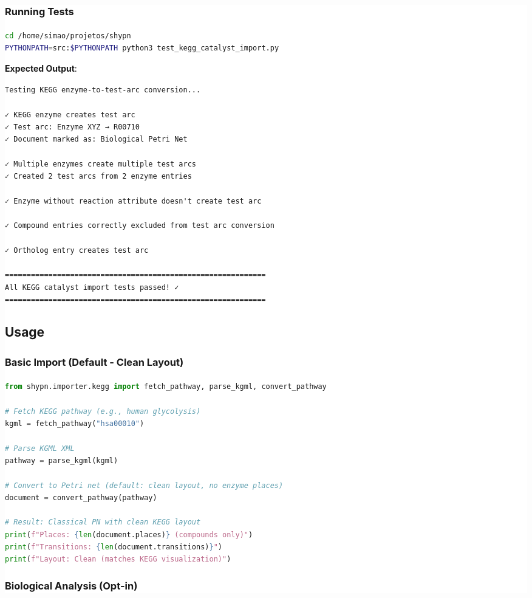 ### Running Tests

```bash
cd /home/simao/projetos/shypn
PYTHONPATH=src:$PYTHONPATH python3 test_kegg_catalyst_import.py
```

**Expected Output**:
```
Testing KEGG enzyme-to-test-arc conversion...

✓ KEGG enzyme creates test arc
✓ Test arc: Enzyme XYZ → R00710
✓ Document marked as: Biological Petri Net

✓ Multiple enzymes create multiple test arcs
✓ Created 2 test arcs from 2 enzyme entries

✓ Enzyme without reaction attribute doesn't create test arc

✓ Compound entries correctly excluded from test arc conversion

✓ Ortholog entry creates test arc

============================================================
All KEGG catalyst import tests passed! ✓
============================================================
```

## Usage

### Basic Import (Default - Clean Layout)

```python
from shypn.importer.kegg import fetch_pathway, parse_kgml, convert_pathway

# Fetch KEGG pathway (e.g., human glycolysis)
kgml = fetch_pathway("hsa00010")

# Parse KGML XML
pathway = parse_kgml(kgml)

# Convert to Petri net (default: clean layout, no enzyme places)
document = convert_pathway(pathway)

# Result: Classical PN with clean KEGG layout
print(f"Places: {len(document.places)} (compounds only)")
print(f"Transitions: {len(document.transitions)}")
print(f"Layout: Clean (matches KEGG visualization)")
```

### Biological Analysis (Opt-in)
